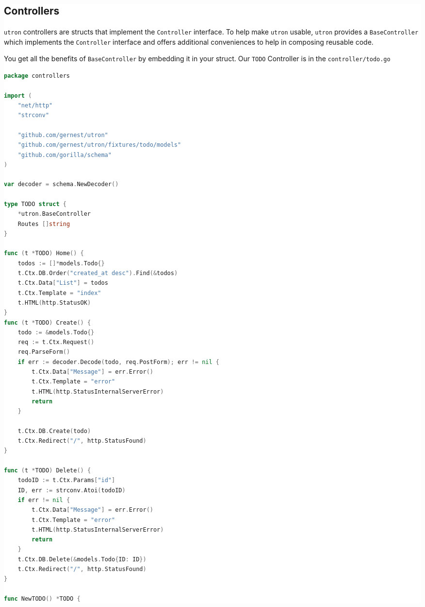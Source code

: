 
## Controllers
`utron` controllers are structs that implement the `Controller` interface. To help make `utron` usable, `utron` provides a `BaseController` which implements the `Controller` interface and offers additional conveniences to help in composing reusable code.

You get all the benefits of `BaseController` by embedding it in your struct. Our `TODO` Controller is in the `controller/todo.go`

```go
package controllers

import (
	"net/http"
	"strconv"

	"github.com/gernest/utron"
	"github.com/gernest/utron/fixtures/todo/models"
	"github.com/gorilla/schema"
)

var decoder = schema.NewDecoder()

type TODO struct {
	*utron.BaseController
	Routes []string
}

func (t *TODO) Home() {
	todos := []*models.Todo{}
	t.Ctx.DB.Order("created_at desc").Find(&todos)
	t.Ctx.Data["List"] = todos
	t.Ctx.Template = "index"
	t.HTML(http.StatusOK)
}
func (t *TODO) Create() {
	todo := &models.Todo{}
	req := t.Ctx.Request()
	req.ParseForm()
	if err := decoder.Decode(todo, req.PostForm); err != nil {
		t.Ctx.Data["Message"] = err.Error()
		t.Ctx.Template = "error"
		t.HTML(http.StatusInternalServerError)
		return
	}

	t.Ctx.DB.Create(todo)
	t.Ctx.Redirect("/", http.StatusFound)
}

func (t *TODO) Delete() {
	todoID := t.Ctx.Params["id"]
	ID, err := strconv.Atoi(todoID)
	if err != nil {
		t.Ctx.Data["Message"] = err.Error()
		t.Ctx.Template = "error"
		t.HTML(http.StatusInternalServerError)
		return
	}
	t.Ctx.DB.Delete(&models.Todo{ID: ID})
	t.Ctx.Redirect("/", http.StatusFound)
}

func NewTODO() *TODO {
```